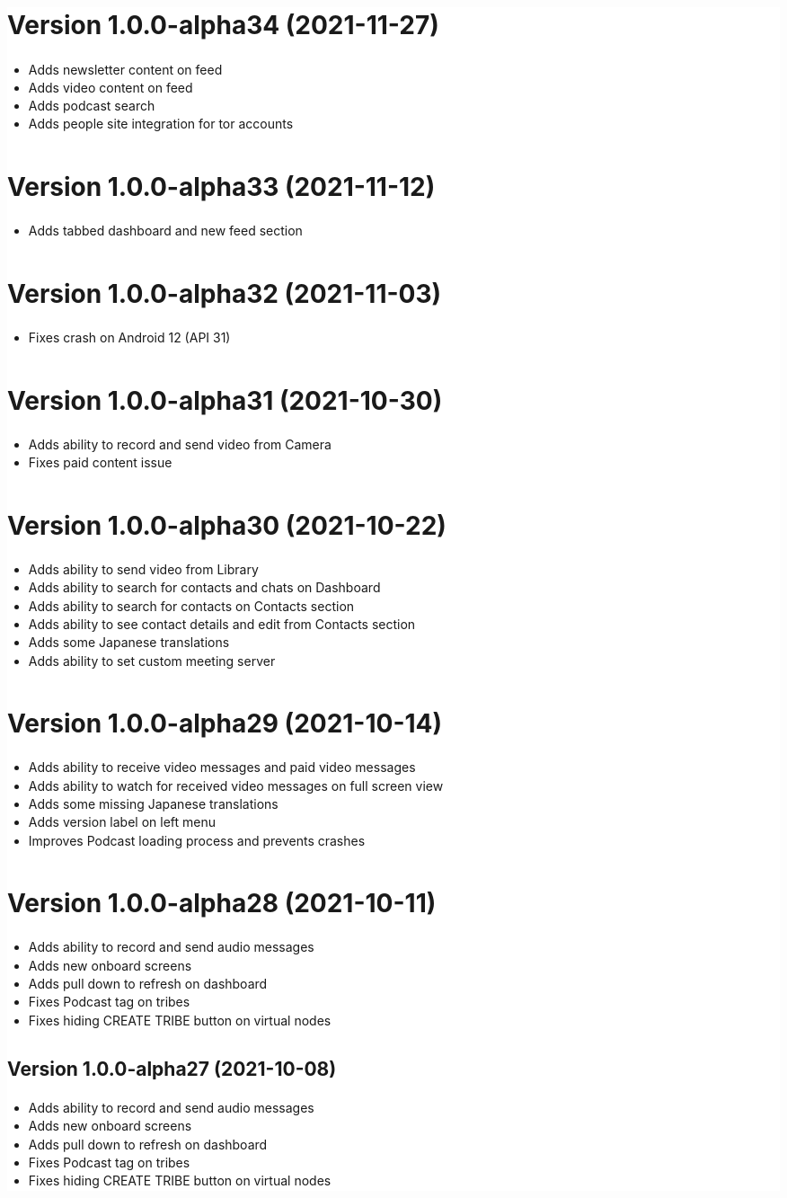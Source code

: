 # Version 1.0.0-alpha34 (2021-11-27)
 - Adds newsletter content on feed
 - Adds video content on feed
 - Adds podcast search
 - Adds people site integration for tor accounts

# Version 1.0.0-alpha33 (2021-11-12)
 - Adds tabbed dashboard and new feed section

# Version 1.0.0-alpha32 (2021-11-03)
 - Fixes crash on Android 12 (API 31)

# Version 1.0.0-alpha31 (2021-10-30)
 - Adds ability to record and send video from Camera
 - Fixes paid content issue

# Version 1.0.0-alpha30 (2021-10-22)
 - Adds ability to send video from Library
 - Adds ability to search for contacts and chats on Dashboard
 - Adds ability to search for contacts on Contacts section
 - Adds ability to see contact details and edit from Contacts section
 - Adds some Japanese translations
 - Adds ability to set custom meeting server

# Version 1.0.0-alpha29 (2021-10-14)
 - Adds ability to receive video messages and paid video messages
 - Adds ability to watch for received video messages on full screen view
 - Adds some missing Japanese translations
 - Adds version label on left menu
 - Improves Podcast loading process and prevents crashes

# Version 1.0.0-alpha28 (2021-10-11)
 - Adds ability to record and send audio messages
 - Adds new onboard screens
 - Adds pull down to refresh on dashboard
 - Fixes Podcast tag on tribes
 - Fixes hiding CREATE TRIBE button on virtual nodes

## Version 1.0.0-alpha27 (2021-10-08)
 - Adds ability to record and send audio messages
 - Adds new onboard screens
 - Adds pull down to refresh on dashboard
 - Fixes Podcast tag on tribes
 - Fixes hiding CREATE TRIBE button on virtual nodes
